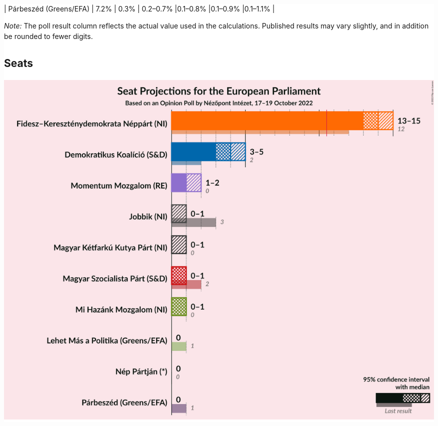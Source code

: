 | Párbeszéd (Greens/EFA) | 7.2% | 0.3% | 0.2–0.7% |0.1–0.8% |0.1–0.9% |0.1–1.1% |

*Note:* The poll result column reflects the actual value used in the calculations. Published results may vary slightly, and in addition be rounded to fewer digits.

## Seats

![Graph with seats not yet produced](2022-10-19-NézőpontIntézet-seats.png "Seats")

